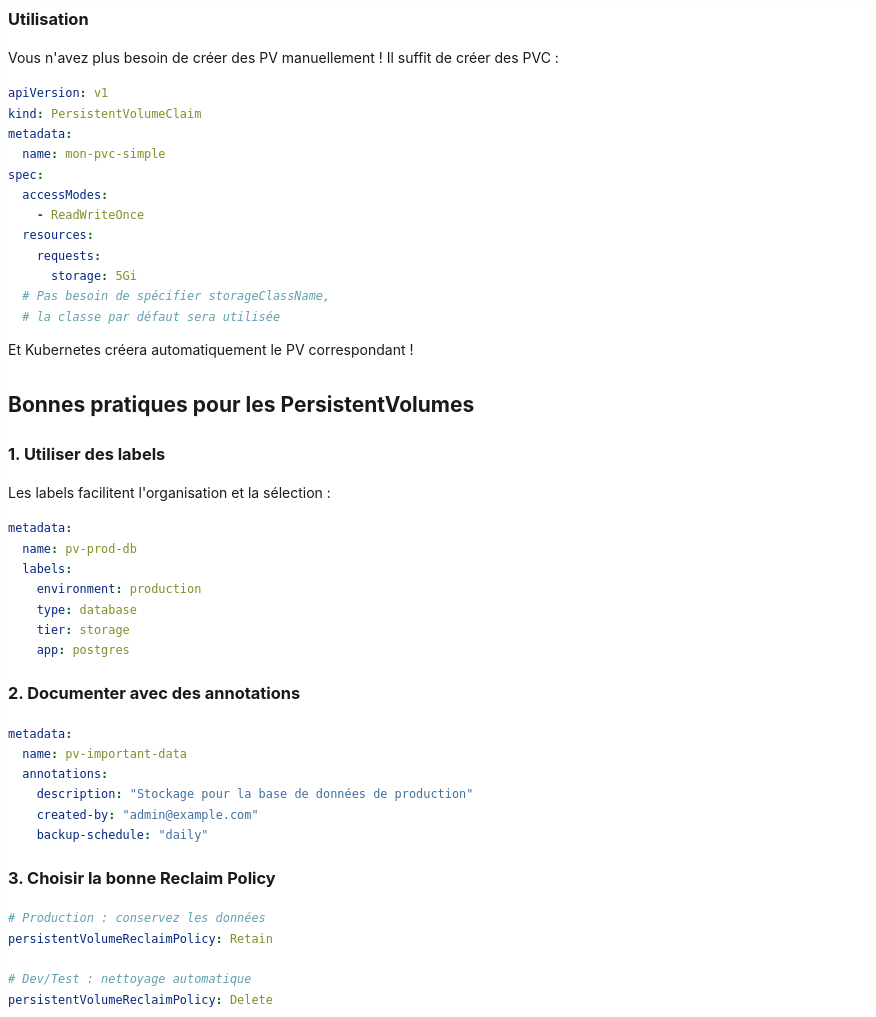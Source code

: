### Utilisation

Vous n'avez plus besoin de créer des PV manuellement ! Il suffit de créer des PVC :

```yaml
apiVersion: v1
kind: PersistentVolumeClaim
metadata:
  name: mon-pvc-simple
spec:
  accessModes:
    - ReadWriteOnce
  resources:
    requests:
      storage: 5Gi
  # Pas besoin de spécifier storageClassName,
  # la classe par défaut sera utilisée
```

Et Kubernetes créera automatiquement le PV correspondant !

## Bonnes pratiques pour les PersistentVolumes

### 1. Utiliser des labels

Les labels facilitent l'organisation et la sélection :

```yaml
metadata:
  name: pv-prod-db
  labels:
    environment: production
    type: database
    tier: storage
    app: postgres
```

### 2. Documenter avec des annotations

```yaml
metadata:
  name: pv-important-data
  annotations:
    description: "Stockage pour la base de données de production"
    created-by: "admin@example.com"
    backup-schedule: "daily"
```

### 3. Choisir la bonne Reclaim Policy

```yaml
# Production : conservez les données
persistentVolumeReclaimPolicy: Retain

# Dev/Test : nettoyage automatique
persistentVolumeReclaimPolicy: Delete
```
